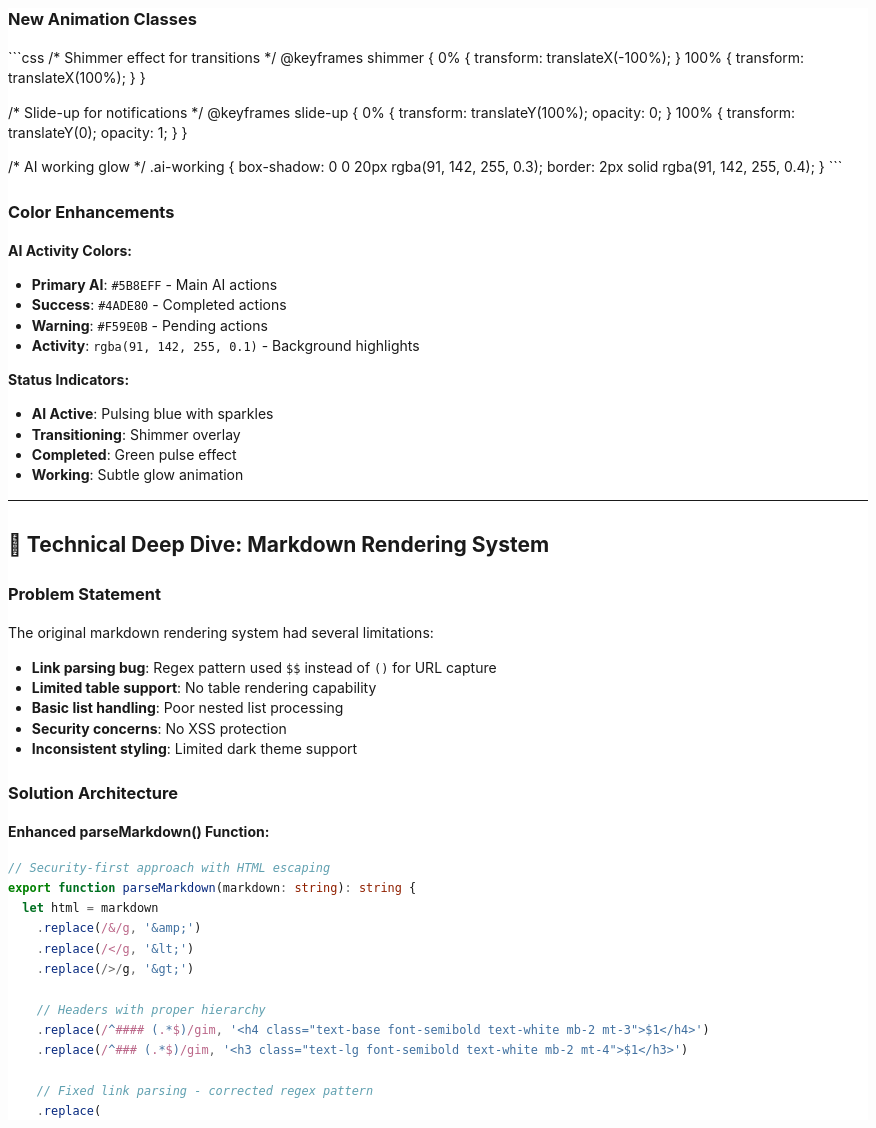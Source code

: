 ### New Animation Classes

\`\`\`css
/* Shimmer effect for transitions */
@keyframes shimmer {
  0% { transform: translateX(-100%); }
  100% { transform: translateX(100%); }
}

/* Slide-up for notifications */
@keyframes slide-up {
  0% { transform: translateY(100%); opacity: 0; }
  100% { transform: translateY(0); opacity: 1; }
}

/* AI working glow */
.ai-working {
  box-shadow: 0 0 20px rgba(91, 142, 255, 0.3);
  border: 2px solid rgba(91, 142, 255, 0.4);
}
\`\`\`

### Color Enhancements

**AI Activity Colors:**
- **Primary AI**: `#5B8EFF` - Main AI actions
- **Success**: `#4ADE80` - Completed actions
- **Warning**: `#F59E0B` - Pending actions
- **Activity**: `rgba(91, 142, 255, 0.1)` - Background highlights

**Status Indicators:**
- **AI Active**: Pulsing blue with sparkles
- **Transitioning**: Shimmer overlay
- **Completed**: Green pulse effect
- **Working**: Subtle glow animation

---

## 🔧 Technical Deep Dive: Markdown Rendering System

### Problem Statement
The original markdown rendering system had several limitations:
- **Link parsing bug**: Regex pattern used `$$` instead of `()` for URL capture
- **Limited table support**: No table rendering capability
- **Basic list handling**: Poor nested list processing
- **Security concerns**: No XSS protection
- **Inconsistent styling**: Limited dark theme support

### Solution Architecture

**Enhanced parseMarkdown() Function:**
```typescript
// Security-first approach with HTML escaping
export function parseMarkdown(markdown: string): string {
  let html = markdown
    .replace(/&/g, '&amp;')
    .replace(/</g, '&lt;')
    .replace(/>/g, '&gt;')
    
    // Headers with proper hierarchy
    .replace(/^#### (.*$)/gim, '<h4 class="text-base font-semibold text-white mb-2 mt-3">$1</h4>')
    .replace(/^### (.*$)/gim, '<h3 class="text-lg font-semibold text-white mb-2 mt-4">$1</h3>')
    
    // Fixed link parsing - corrected regex pattern
    .replace(
```